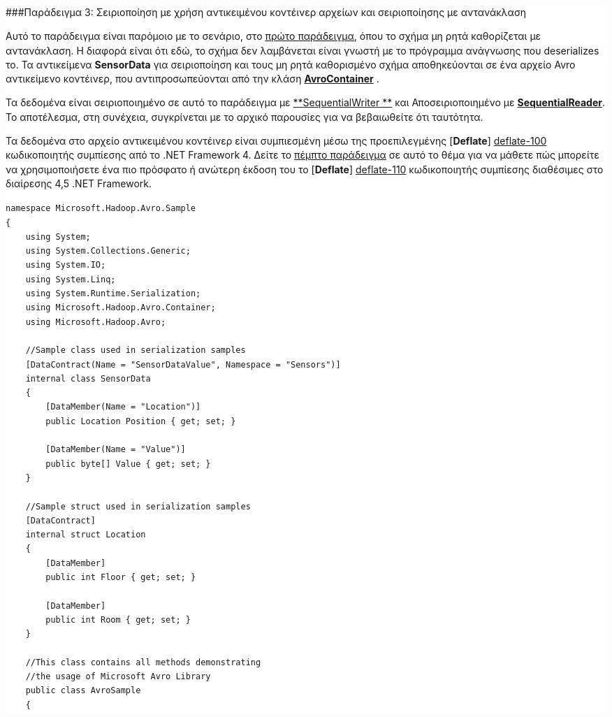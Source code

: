 
###<a name="sample-3-serialization-using-object-container-files-and-serialization-with-reflection"></a>Παράδειγμα 3: Σειριοποίηση με χρήση αντικειμένου κοντέινερ αρχείων και σειριοποίησης με αντανάκλαση

Αυτό το παράδειγμα είναι παρόμοιο με το σενάριο, στο <a href="#Scenario1">πρώτο παράδειγμα</a>, όπου το σχήμα μη ρητά καθορίζεται με αντανάκλαση. Η διαφορά είναι ότι εδώ, το σχήμα δεν λαμβάνεται είναι γνωστή με το πρόγραμμα ανάγνωσης που deserializes το. Τα αντικείμενα **SensorData** για σειριοποίηση και τους μη ρητά καθορισμένο σχήμα αποθηκεύονται σε ένα αρχείο Avro αντικείμενο κοντέινερ, που αντιπροσωπεύονται από την κλάση [**AvroContainer**](http://msdn.microsoft.com/library/microsoft.hadoop.avro.container.avrocontainer.aspx) .

Τα δεδομένα είναι σειριοποιημένο σε αυτό το παράδειγμα με [**SequentialWriter<SensorData> **](http://msdn.microsoft.com/library/dn627340.aspx) και Αποσειριοποιημένο με [**SequentialReader<SensorData>**](http://msdn.microsoft.com/library/dn627340.aspx). Το αποτέλεσμα, στη συνέχεια, συγκρίνεται με το αρχικό παρουσίες για να βεβαιωθείτε ότι ταυτότητα.

Τα δεδομένα στο αρχείο αντικειμένου κοντέινερ είναι συμπιεσμένη μέσω της προεπιλεγμένης [**Deflate**] [ deflate-100] κωδικοποιητής συμπίεσης από το .NET Framework 4. Δείτε το <a href="#Scenario5">πέμπτο παράδειγμα</a> σε αυτό το θέμα για να μάθετε πώς μπορείτε να χρησιμοποιήσετε ένα πιο πρόσφατο ή ανώτερη έκδοση του το [**Deflate**] [ deflate-110] κωδικοποιητής συμπίεσης διαθέσιμες στο διαίρεσης 4,5 .NET Framework.

    namespace Microsoft.Hadoop.Avro.Sample
    {
        using System;
        using System.Collections.Generic;
        using System.IO;
        using System.Linq;
        using System.Runtime.Serialization;
        using Microsoft.Hadoop.Avro.Container;
        using Microsoft.Hadoop.Avro;

        //Sample class used in serialization samples
        [DataContract(Name = "SensorDataValue", Namespace = "Sensors")]
        internal class SensorData
        {
            [DataMember(Name = "Location")]
            public Location Position { get; set; }

            [DataMember(Name = "Value")]
            public byte[] Value { get; set; }
        }

        //Sample struct used in serialization samples
        [DataContract]
        internal struct Location
        {
            [DataMember]
            public int Floor { get; set; }

            [DataMember]
            public int Room { get; set; }
        }

        //This class contains all methods demonstrating
        //the usage of Microsoft Avro Library
        public class AvroSample
        {


[deflate-100]: http://msdn.microsoft.com/library/system.io.compression.deflatestream(v=vs.100).aspx
[deflate-110]: http://msdn.microsoft.com/library/system.io.compression.deflatestream(v=vs.110).aspx